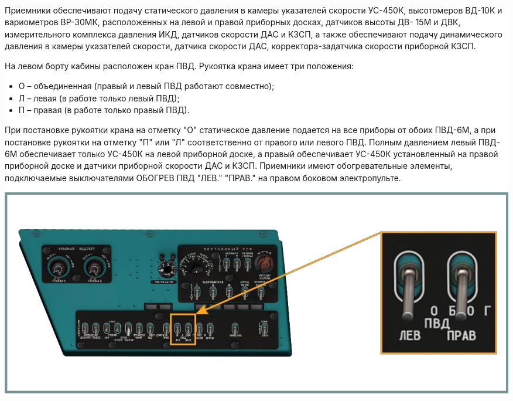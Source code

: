 
Приемники обеспечивают подачу
статического давления в камеры
указателей скорости УС-450К, высотомеров
ВД-10К и вариометров ВР-30МК,
расположенных на левой и правой
приборных досках, датчиков высоты ДВ-
15М и ДВК, измерительного комплекса
давления ИКД, датчиков скорости ДАС и КЗСП, а также обеспечивают подачу
динамического давления в камеры указателей скорости, датчика скорости ДАС,
корректора-задатчика скорости приборной КЗСП.

На левом борту кабины расположен кран ПВД. Рукоятка крана имеет три
положения:

- О – объединенная (правый и левый ПВД работают совместно);
- Л – левая (в работе только левый ПВД);
- П – правая (в работе только правый ПВД).

При постановке рукоятки крана на отметку "О" статическое давление подается
на все приборы от обоих ПВД-6М, а при постановке рукоятки на отметку "П" или
"Л" соответственно от правого или левого ПВД. Полным давлением левый ПВД-
6М обеспечивает только УС-450К на левой приборной доске, а правый
обеспечивает УС-450К установленный на правой приборной доске и датчики
приборной скорости ДАС и КЗСП. Приемники имеют обогревательные элементы,
подключаемые выключателями ОБОГРЕВ ПВД "ЛЕВ." "ПРАВ." на правом боковом
электропульте.

![Рис. 5.37. Выключатели обогрева ПВД](img/mi-087-518-transp.png)

